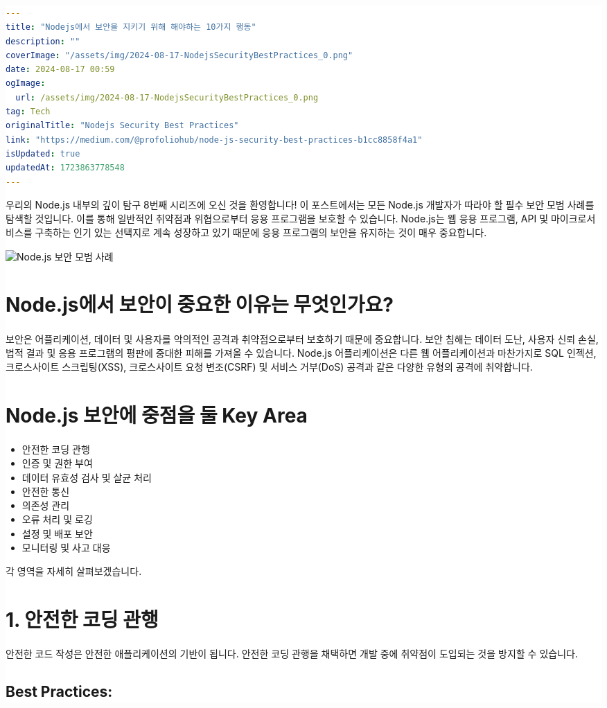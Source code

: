 ```yaml
---
title: "Nodejs에서 보안을 지키기 위해 해야하는 10가지 행동"
description: ""
coverImage: "/assets/img/2024-08-17-NodejsSecurityBestPractices_0.png"
date: 2024-08-17 00:59
ogImage:
  url: /assets/img/2024-08-17-NodejsSecurityBestPractices_0.png
tag: Tech
originalTitle: "Nodejs Security Best Practices"
link: "https://medium.com/@profoliohub/node-js-security-best-practices-b1cc8858f4a1"
isUpdated: true
updatedAt: 1723863778548
---
```


우리의 Node.js 내부의 깊이 탐구 8번째 시리즈에 오신 것을 환영합니다! 이 포스트에서는 모든 Node.js 개발자가 따라야 할 필수 보안 모범 사례를 탐색할 것입니다. 이를 통해 일반적인 취약점과 위협으로부터 응용 프로그램을 보호할 수 있습니다. Node.js는 웹 응용 프로그램, API 및 마이크로서비스를 구축하는 인기 있는 선택지로 계속 성장하고 있기 때문에 응용 프로그램의 보안을 유지하는 것이 매우 중요합니다.

![Node.js 보안 모범 사례](/assets/img/2024-08-17-NodejsSecurityBestPractices_0.png)

# Node.js에서 보안이 중요한 이유는 무엇인가요?

보안은 어플리케이션, 데이터 및 사용자를 악의적인 공격과 취약점으로부터 보호하기 때문에 중요합니다. 보안 침해는 데이터 도난, 사용자 신뢰 손실, 법적 결과 및 응용 프로그램의 평판에 중대한 피해를 가져올 수 있습니다. Node.js 어플리케이션은 다른 웹 어플리케이션과 마찬가지로 SQL 인젝션, 크로스사이트 스크립팅(XSS), 크로스사이트 요청 변조(CSRF) 및 서비스 거부(DoS) 공격과 같은 다양한 유형의 공격에 취약합니다.

<div class="content-ad"></div>

# Node.js 보안에 중점을 둘 Key Area

- 안전한 코딩 관행
- 인증 및 권한 부여
- 데이터 유효성 검사 및 살균 처리
- 안전한 통신
- 의존성 관리
- 오류 처리 및 로깅
- 설정 및 배포 보안
- 모니터링 및 사고 대응

각 영역을 자세히 살펴보겠습니다.

# 1. 안전한 코딩 관행

<div class="content-ad"></div>

안전한 코드 작성은 안전한 애플리케이션의 기반이 됩니다. 안전한 코딩 관행을 채택하면 개발 중에 취약점이 도입되는 것을 방지할 수 있습니다.

## Best Practices:
